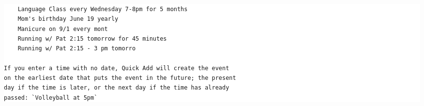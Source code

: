         Language Class every Wednesday 7-8pm for 5 months
        Mom's birthday June 19 yearly
        Manicure on 9/1 every mont
        Running w/ Pat 2:15 tomorrow for 45 minutes
        Running w/ Pat 2:15 - 3 pm tomorro

    If you enter a time with no date, Quick Add will create the event
    on the earliest date that puts the event in the future; the present
    day if the time is later, or the next day if the time has already
    passed: `Volleyball at 5pm`







